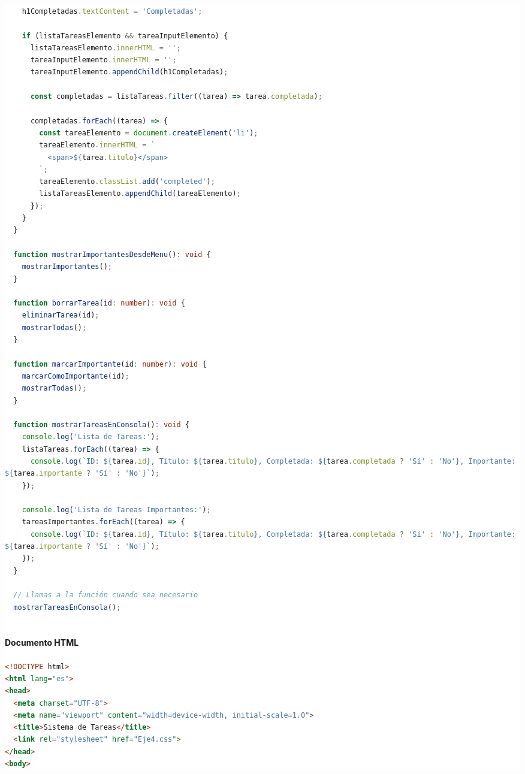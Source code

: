 ```typescript
    h1Completadas.textContent = 'Completadas';
  
    if (listaTareasElemento && tareaInputElemento) {
      listaTareasElemento.innerHTML = '';
      tareaInputElemento.innerHTML = '';
      tareaInputElemento.appendChild(h1Completadas);
  
      const completadas = listaTareas.filter((tarea) => tarea.completada);
  
      completadas.forEach((tarea) => {
        const tareaElemento = document.createElement('li');
        tareaElemento.innerHTML = `
          <span>${tarea.titulo}</span>
        `;
        tareaElemento.classList.add('completed');
        listaTareasElemento.appendChild(tareaElemento);
      });
    }
  }
  
  function mostrarImportantesDesdeMenu(): void {
    mostrarImportantes();
  }
  
  function borrarTarea(id: number): void {
    eliminarTarea(id);
    mostrarTodas();
  }
  
  function marcarImportante(id: number): void {
    marcarComoImportante(id);
    mostrarTodas();
  }

  function mostrarTareasEnConsola(): void {
    console.log('Lista de Tareas:');
    listaTareas.forEach((tarea) => {
      console.log(`ID: ${tarea.id}, Título: ${tarea.titulo}, Completada: ${tarea.completada ? 'Sí' : 'No'}, Importante: ${tarea.importante ? 'Sí' : 'No'}`);
    });
  
    console.log('Lista de Tareas Importantes:');
    tareasImportantes.forEach((tarea) => {
      console.log(`ID: ${tarea.id}, Título: ${tarea.titulo}, Completada: ${tarea.completada ? 'Sí' : 'No'}, Importante: ${tarea.importante ? 'Sí' : 'No'}`);
    });
  }
  
  // Llamas a la función cuando sea necesario
  mostrarTareasEnConsola();
  
```
#### Documento HTML
~~~html
<!DOCTYPE html>
<html lang="es">
<head>
  <meta charset="UTF-8">
  <meta name="viewport" content="width=device-width, initial-scale=1.0">
  <title>Sistema de Tareas</title>
  <link rel="stylesheet" href="Eje4.css">
</head>
<body>
~~~